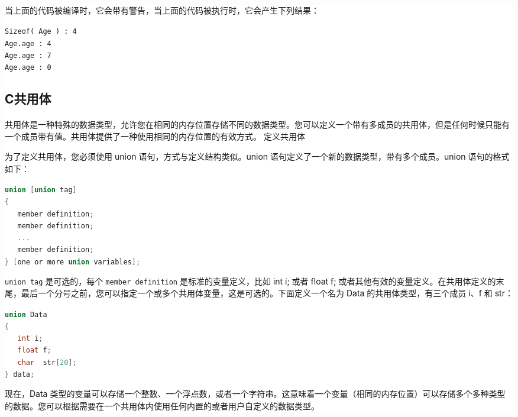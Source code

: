 当上面的代码被编译时，它会带有警告，当上面的代码被执行时，它会产生下列结果：
```
Sizeof( Age ) : 4
Age.age : 4
Age.age : 7
Age.age : 0
```

## C共用体
共用体是一种特殊的数据类型，允许您在相同的内存位置存储不同的数据类型。您可以定义一个带有多成员的共用体，但是任何时候只能有一个成员带有值。共用体提供了一种使用相同的内存位置的有效方式。
定义共用体

为了定义共用体，您必须使用 union 语句，方式与定义结构类似。union 语句定义了一个新的数据类型，带有多个成员。union 语句的格式如下：
```c
union [union tag]
{
   member definition;
   member definition;
   ...
   member definition;
} [one or more union variables];
```

`union tag` 是可选的，每个 `member definition` 是标准的变量定义，比如 int i; 或者 float f; 或者其他有效的变量定义。在共用体定义的末尾，最后一个分号之前，您可以指定一个或多个共用体变量，这是可选的。下面定义一个名为 Data 的共用体类型，有三个成员 i、f 和 str：
```c
union Data
{
   int i;
   float f;
   char  str[20];
} data;
```

现在，Data 类型的变量可以存储一个整数、一个浮点数，或者一个字符串。这意味着一个变量（相同的内存位置）可以存储多个多种类型的数据。您可以根据需要在一个共用体内使用任何内置的或者用户自定义的数据类型。


